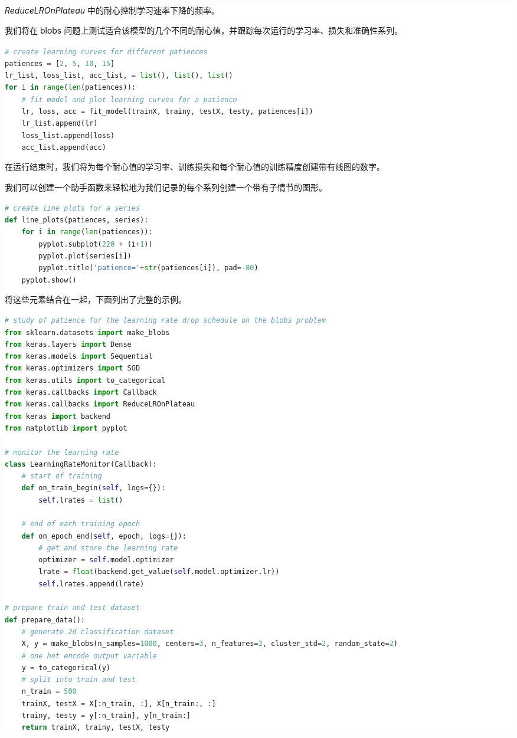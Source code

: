 *ReduceLROnPlateau* 中的耐心控制学习速率下降的频率。

我们将在 blobs 问题上测试适合该模型的几个不同的耐心值，并跟踪每次运行的学习率、损失和准确性系列。

```py
# create learning curves for different patiences
patiences = [2, 5, 10, 15]
lr_list, loss_list, acc_list, = list(), list(), list()
for i in range(len(patiences)):
	# fit model and plot learning curves for a patience
	lr, loss, acc = fit_model(trainX, trainy, testX, testy, patiences[i])
	lr_list.append(lr)
	loss_list.append(loss)
	acc_list.append(acc)
```

在运行结束时，我们将为每个耐心值的学习率、训练损失和每个耐心值的训练精度创建带有线图的数字。

我们可以创建一个助手函数来轻松地为我们记录的每个系列创建一个带有子情节的图形。

```py
# create line plots for a series
def line_plots(patiences, series):
	for i in range(len(patiences)):
		pyplot.subplot(220 + (i+1))
		pyplot.plot(series[i])
		pyplot.title('patience='+str(patiences[i]), pad=-80)
	pyplot.show()
```

将这些元素结合在一起，下面列出了完整的示例。

```py
# study of patience for the learning rate drop schedule on the blobs problem
from sklearn.datasets import make_blobs
from keras.layers import Dense
from keras.models import Sequential
from keras.optimizers import SGD
from keras.utils import to_categorical
from keras.callbacks import Callback
from keras.callbacks import ReduceLROnPlateau
from keras import backend
from matplotlib import pyplot

# monitor the learning rate
class LearningRateMonitor(Callback):
	# start of training
	def on_train_begin(self, logs={}):
		self.lrates = list()

	# end of each training epoch
	def on_epoch_end(self, epoch, logs={}):
		# get and store the learning rate
		optimizer = self.model.optimizer
		lrate = float(backend.get_value(self.model.optimizer.lr))
		self.lrates.append(lrate)

# prepare train and test dataset
def prepare_data():
	# generate 2d classification dataset
	X, y = make_blobs(n_samples=1000, centers=3, n_features=2, cluster_std=2, random_state=2)
	# one hot encode output variable
	y = to_categorical(y)
	# split into train and test
	n_train = 500
	trainX, testX = X[:n_train, :], X[n_train:, :]
	trainy, testy = y[:n_train], y[n_train:]
	return trainX, trainy, testX, testy
```